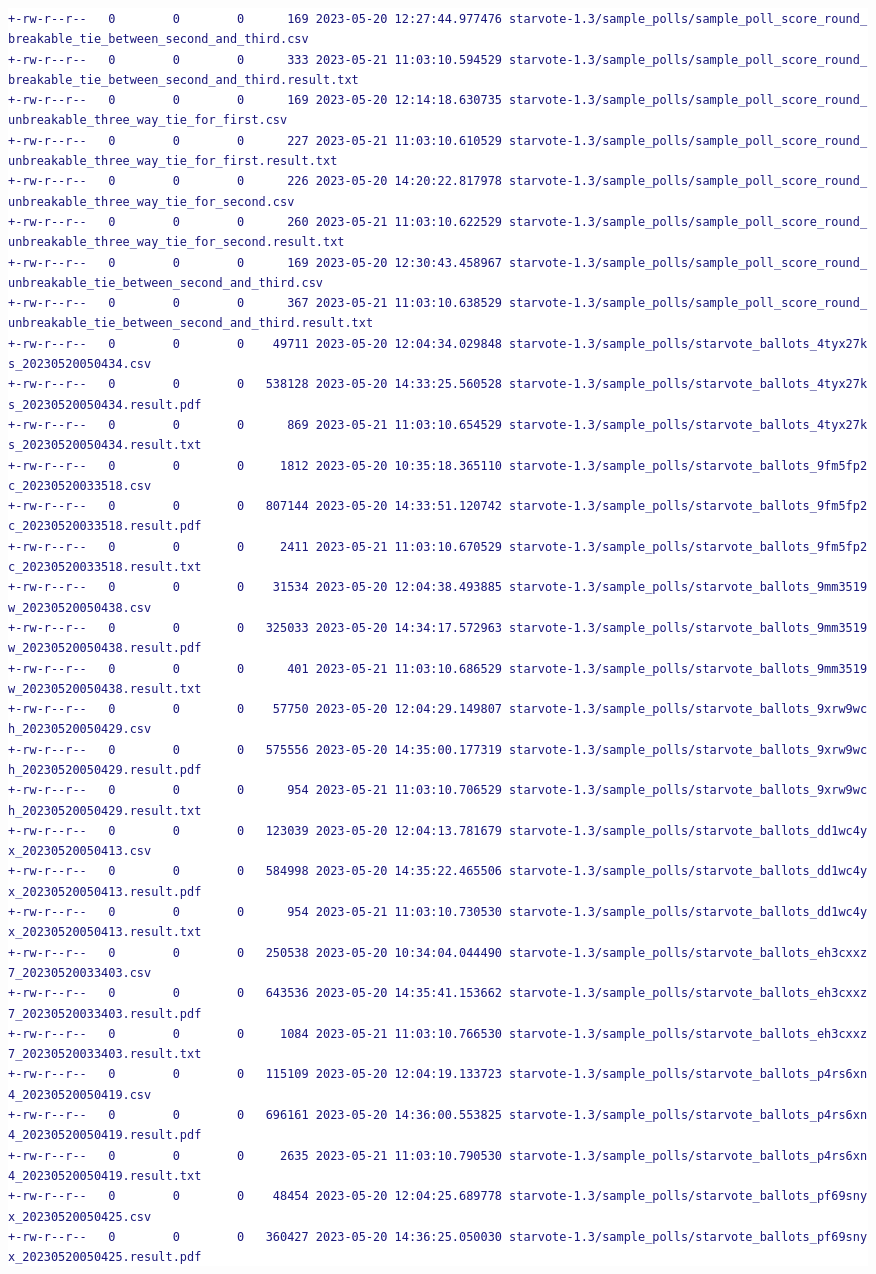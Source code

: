 ```diff
+-rw-r--r--   0        0        0      169 2023-05-20 12:27:44.977476 starvote-1.3/sample_polls/sample_poll_score_round_breakable_tie_between_second_and_third.csv
+-rw-r--r--   0        0        0      333 2023-05-21 11:03:10.594529 starvote-1.3/sample_polls/sample_poll_score_round_breakable_tie_between_second_and_third.result.txt
+-rw-r--r--   0        0        0      169 2023-05-20 12:14:18.630735 starvote-1.3/sample_polls/sample_poll_score_round_unbreakable_three_way_tie_for_first.csv
+-rw-r--r--   0        0        0      227 2023-05-21 11:03:10.610529 starvote-1.3/sample_polls/sample_poll_score_round_unbreakable_three_way_tie_for_first.result.txt
+-rw-r--r--   0        0        0      226 2023-05-20 14:20:22.817978 starvote-1.3/sample_polls/sample_poll_score_round_unbreakable_three_way_tie_for_second.csv
+-rw-r--r--   0        0        0      260 2023-05-21 11:03:10.622529 starvote-1.3/sample_polls/sample_poll_score_round_unbreakable_three_way_tie_for_second.result.txt
+-rw-r--r--   0        0        0      169 2023-05-20 12:30:43.458967 starvote-1.3/sample_polls/sample_poll_score_round_unbreakable_tie_between_second_and_third.csv
+-rw-r--r--   0        0        0      367 2023-05-21 11:03:10.638529 starvote-1.3/sample_polls/sample_poll_score_round_unbreakable_tie_between_second_and_third.result.txt
+-rw-r--r--   0        0        0    49711 2023-05-20 12:04:34.029848 starvote-1.3/sample_polls/starvote_ballots_4tyx27ks_20230520050434.csv
+-rw-r--r--   0        0        0   538128 2023-05-20 14:33:25.560528 starvote-1.3/sample_polls/starvote_ballots_4tyx27ks_20230520050434.result.pdf
+-rw-r--r--   0        0        0      869 2023-05-21 11:03:10.654529 starvote-1.3/sample_polls/starvote_ballots_4tyx27ks_20230520050434.result.txt
+-rw-r--r--   0        0        0     1812 2023-05-20 10:35:18.365110 starvote-1.3/sample_polls/starvote_ballots_9fm5fp2c_20230520033518.csv
+-rw-r--r--   0        0        0   807144 2023-05-20 14:33:51.120742 starvote-1.3/sample_polls/starvote_ballots_9fm5fp2c_20230520033518.result.pdf
+-rw-r--r--   0        0        0     2411 2023-05-21 11:03:10.670529 starvote-1.3/sample_polls/starvote_ballots_9fm5fp2c_20230520033518.result.txt
+-rw-r--r--   0        0        0    31534 2023-05-20 12:04:38.493885 starvote-1.3/sample_polls/starvote_ballots_9mm3519w_20230520050438.csv
+-rw-r--r--   0        0        0   325033 2023-05-20 14:34:17.572963 starvote-1.3/sample_polls/starvote_ballots_9mm3519w_20230520050438.result.pdf
+-rw-r--r--   0        0        0      401 2023-05-21 11:03:10.686529 starvote-1.3/sample_polls/starvote_ballots_9mm3519w_20230520050438.result.txt
+-rw-r--r--   0        0        0    57750 2023-05-20 12:04:29.149807 starvote-1.3/sample_polls/starvote_ballots_9xrw9wch_20230520050429.csv
+-rw-r--r--   0        0        0   575556 2023-05-20 14:35:00.177319 starvote-1.3/sample_polls/starvote_ballots_9xrw9wch_20230520050429.result.pdf
+-rw-r--r--   0        0        0      954 2023-05-21 11:03:10.706529 starvote-1.3/sample_polls/starvote_ballots_9xrw9wch_20230520050429.result.txt
+-rw-r--r--   0        0        0   123039 2023-05-20 12:04:13.781679 starvote-1.3/sample_polls/starvote_ballots_dd1wc4yx_20230520050413.csv
+-rw-r--r--   0        0        0   584998 2023-05-20 14:35:22.465506 starvote-1.3/sample_polls/starvote_ballots_dd1wc4yx_20230520050413.result.pdf
+-rw-r--r--   0        0        0      954 2023-05-21 11:03:10.730530 starvote-1.3/sample_polls/starvote_ballots_dd1wc4yx_20230520050413.result.txt
+-rw-r--r--   0        0        0   250538 2023-05-20 10:34:04.044490 starvote-1.3/sample_polls/starvote_ballots_eh3cxxz7_20230520033403.csv
+-rw-r--r--   0        0        0   643536 2023-05-20 14:35:41.153662 starvote-1.3/sample_polls/starvote_ballots_eh3cxxz7_20230520033403.result.pdf
+-rw-r--r--   0        0        0     1084 2023-05-21 11:03:10.766530 starvote-1.3/sample_polls/starvote_ballots_eh3cxxz7_20230520033403.result.txt
+-rw-r--r--   0        0        0   115109 2023-05-20 12:04:19.133723 starvote-1.3/sample_polls/starvote_ballots_p4rs6xn4_20230520050419.csv
+-rw-r--r--   0        0        0   696161 2023-05-20 14:36:00.553825 starvote-1.3/sample_polls/starvote_ballots_p4rs6xn4_20230520050419.result.pdf
+-rw-r--r--   0        0        0     2635 2023-05-21 11:03:10.790530 starvote-1.3/sample_polls/starvote_ballots_p4rs6xn4_20230520050419.result.txt
+-rw-r--r--   0        0        0    48454 2023-05-20 12:04:25.689778 starvote-1.3/sample_polls/starvote_ballots_pf69snyx_20230520050425.csv
+-rw-r--r--   0        0        0   360427 2023-05-20 14:36:25.050030 starvote-1.3/sample_polls/starvote_ballots_pf69snyx_20230520050425.result.pdf
```